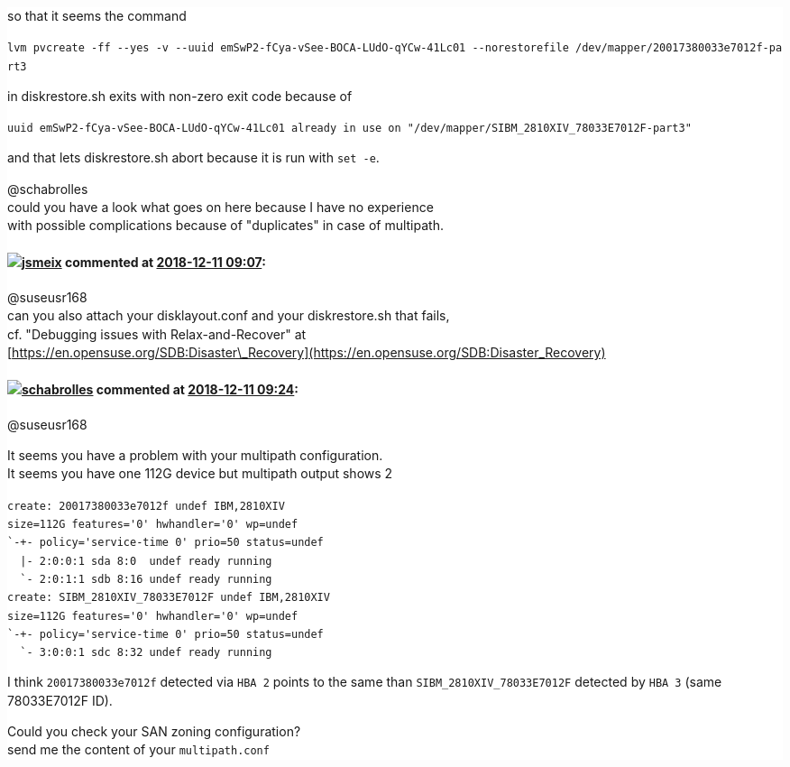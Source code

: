 so that it seems the command

    lvm pvcreate -ff --yes -v --uuid emSwP2-fCya-vSee-BOCA-LUdO-qYCw-41Lc01 --norestorefile /dev/mapper/20017380033e7012f-part3

in diskrestore.sh exits with non-zero exit code because of

    uuid emSwP2-fCya-vSee-BOCA-LUdO-qYCw-41Lc01 already in use on "/dev/mapper/SIBM_2810XIV_78033E7012F-part3"

and that lets diskrestore.sh abort because it is run with `set -e`.

@schabrolles  
could you have a look what goes on here because I have no experience  
with possible complications because of "duplicates" in case of
multipath.

#### <img src="https://avatars.githubusercontent.com/u/1788608?u=925fc54e2ce01551392622446ece427f51e2f0ce&v=4" width="50">[jsmeix](https://github.com/jsmeix) commented at [2018-12-11 09:07](https://github.com/rear/rear/issues/2002#issuecomment-446125589):

@suseusr168  
can you also attach your disklayout.conf and your diskrestore.sh that
fails,  
cf. "Debugging issues with Relax-and-Recover" at  
[https://en.opensuse.org/SDB:Disaster\_Recovery](https://en.opensuse.org/SDB:Disaster_Recovery)

#### <img src="https://avatars.githubusercontent.com/u/19491077?u=0021b16ab426902cbe676f6831f41607bbe4d441&v=4" width="50">[schabrolles](https://github.com/schabrolles) commented at [2018-12-11 09:24](https://github.com/rear/rear/issues/2002#issuecomment-446130883):

@suseusr168

It seems you have a problem with your multipath configuration.  
It seems you have one 112G device but multipath output shows 2

    create: 20017380033e7012f undef IBM,2810XIV
    size=112G features='0' hwhandler='0' wp=undef
    `-+- policy='service-time 0' prio=50 status=undef
      |- 2:0:0:1 sda 8:0  undef ready running
      `- 2:0:1:1 sdb 8:16 undef ready running
    create: SIBM_2810XIV_78033E7012F undef IBM,2810XIV
    size=112G features='0' hwhandler='0' wp=undef
    `-+- policy='service-time 0' prio=50 status=undef
      `- 3:0:0:1 sdc 8:32 undef ready running

I think `20017380033e7012f` detected via `HBA 2` points to the same than
`SIBM_2810XIV_78033E7012F` detected by `HBA 3` (same 78033E7012F ID).

Could you check your SAN zoning configuration?  
send me the content of your `multipath.conf`
